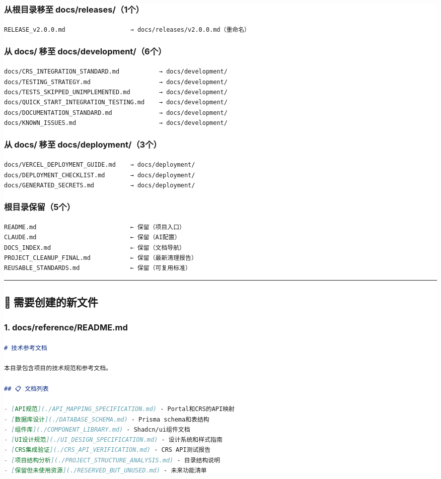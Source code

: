 ### 从根目录移至 docs/releases/（1个）

```bash
RELEASE_v2.0.0.md                  → docs/releases/v2.0.0.md（重命名）
```

### 从 docs/ 移至 docs/development/（6个）

```bash
docs/CRS_INTEGRATION_STANDARD.md           → docs/development/
docs/TESTING_STRATEGY.md                   → docs/development/
docs/TESTS_SKIPPED_UNIMPLEMENTED.md        → docs/development/
docs/QUICK_START_INTEGRATION_TESTING.md    → docs/development/
docs/DOCUMENTATION_STANDARD.md             → docs/development/
docs/KNOWN_ISSUES.md                       → docs/development/
```

### 从 docs/ 移至 docs/deployment/（3个）

```bash
docs/VERCEL_DEPLOYMENT_GUIDE.md    → docs/deployment/
docs/DEPLOYMENT_CHECKLIST.md       → docs/deployment/
docs/GENERATED_SECRETS.md          → docs/deployment/
```

### 根目录保留（5个）

```bash
README.md                          ← 保留（项目入口）
CLAUDE.md                          ← 保留（AI配置）
DOCS_INDEX.md                      ← 保留（文档导航）
PROJECT_CLEANUP_FINAL.md           ← 保留（最新清理报告）
REUSABLE_STANDARDS.md              ← 保留（可复用标准）
```

---

## 📝 需要创建的新文件

### 1. docs/reference/README.md

```markdown
# 技术参考文档

本目录包含项目的技术规范和参考文档。

## 📋 文档列表

- [API规范](./API_MAPPING_SPECIFICATION.md) - Portal和CRS的API映射
- [数据库设计](./DATABASE_SCHEMA.md) - Prisma schema和表结构
- [组件库](./COMPONENT_LIBRARY.md) - Shadcn/ui组件文档
- [UI设计规范](./UI_DESIGN_SPECIFICATION.md) - 设计系统和样式指南
- [CRS集成验证](./CRS_API_VERIFICATION.md) - CRS API测试报告
- [项目结构分析](./PROJECT_STRUCTURE_ANALYSIS.md) - 目录结构说明
- [保留但未使用资源](./RESERVED_BUT_UNUSED.md) - 未来功能清单
```
